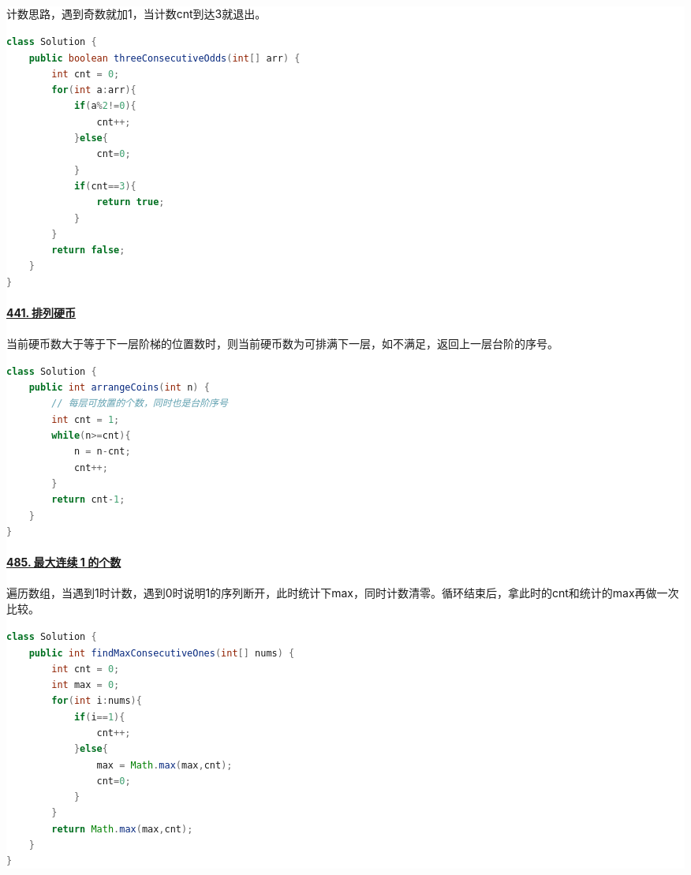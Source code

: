 计数思路，遇到奇数就加1，当计数cnt到达3就退出。

```java
class Solution {
    public boolean threeConsecutiveOdds(int[] arr) {
        int cnt = 0;
        for(int a:arr){
            if(a%2!=0){
                cnt++;
            }else{
                cnt=0;
            }
            if(cnt==3){
                return true;
            }
        }
        return false;
    }
}
```

#### [441. 排列硬币](https://leetcode-cn.com/problems/arranging-coins/)

当前硬币数大于等于下一层阶梯的位置数时，则当前硬币数为可排满下一层，如不满足，返回上一层台阶的序号。

```java
class Solution {
    public int arrangeCoins(int n) {
        // 每层可放置的个数，同时也是台阶序号
        int cnt = 1;
        while(n>=cnt){
            n = n-cnt;
            cnt++;
        }
        return cnt-1;
    }
}
```

#### [485. 最大连续 1 的个数](https://leetcode-cn.com/problems/max-consecutive-ones/)

遍历数组，当遇到1时计数，遇到0时说明1的序列断开，此时统计下max，同时计数清零。循环结束后，拿此时的cnt和统计的max再做一次比较。

```java
class Solution {
    public int findMaxConsecutiveOnes(int[] nums) {
        int cnt = 0;
        int max = 0;
        for(int i:nums){
            if(i==1){
                cnt++;
            }else{
                max = Math.max(max,cnt);
                cnt=0;
            }
        }
        return Math.max(max,cnt);
    }
}
```
